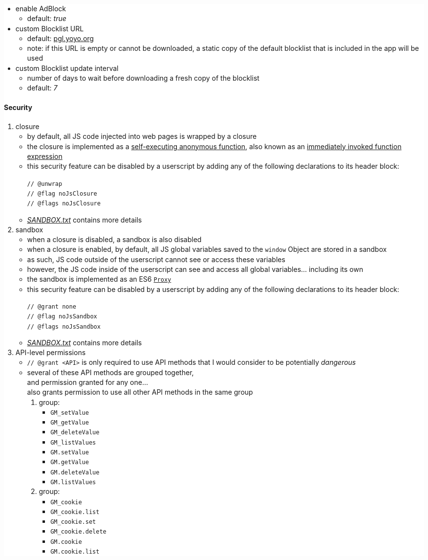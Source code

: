 * enable AdBlock
  - default: _true_
* custom Blocklist URL
  - default: [pgl.yoyo.org](https://pgl.yoyo.org/adservers/serverlist.php?hostformat=nohtml&showintro=0&mimetype=plaintext)
  - note: if this URL is empty or cannot be downloaded, a static copy of the default blocklist that is included in the app will be used
* custom Blocklist update interval
  - number of days to wait before downloading a fresh copy of the blocklist
  - default: _7_

#### Security

1. closure
   * by default, all JS code injected into web pages is wrapped by a closure
   * the closure is implemented as a [self-executing anonymous function](https://developer.mozilla.org/en-US/docs/Glossary/Self-Executing_Anonymous_Function), also known as an [immediately invoked function expression](https://developer.mozilla.org/en-US/docs/Glossary/IIFE)
   * this security feature can be disabled by a userscript by adding any of the following declarations to its header block:
     ```text
     // @unwrap
     // @flag noJsClosure
     // @flags noJsClosure
     ```
   * [_SANDBOX.txt_](./SANDBOX.txt) contains more details
2. sandbox
   * when a closure is disabled, a sandbox is also disabled
   * when a closure is enabled, by default, all JS global variables saved to the `window` Object are stored in a sandbox
   * as such, JS code outside of the userscript cannot see or access these variables
   * however, the JS code inside of the userscript can see and access all global variables&hellip; including its own
   * the sandbox is implemented as an ES6 [`Proxy`](https://developer.mozilla.org/en-US/docs/Web/JavaScript/Reference/Global_Objects/Proxy)
   * this security feature can be disabled by a userscript by adding any of the following declarations to its header block:
     ```text
     // @grant none
     // @flag noJsSandbox
     // @flags noJsSandbox
     ```
   * [_SANDBOX.txt_](./SANDBOX.txt) contains more details
3. API-level permissions
   * `// @grant <API>` is only required to use API methods that I would consider to be potentially _dangerous_
   * several of these API methods are grouped together,<br>and permission granted for any one&hellip;<br>also grants permission to use all other API methods in the same group
     1. group:
        * `GM_setValue`
        * `GM_getValue`
        * `GM_deleteValue`
        * `GM_listValues`
        * `GM.setValue`
        * `GM.getValue`
        * `GM.deleteValue`
        * `GM.listValues`
     2. group:
        * `GM_cookie`
        * `GM_cookie.list`
        * `GM_cookie.set`
        * `GM_cookie.delete`
        * `GM.cookie`
        * `GM.cookie.list`
